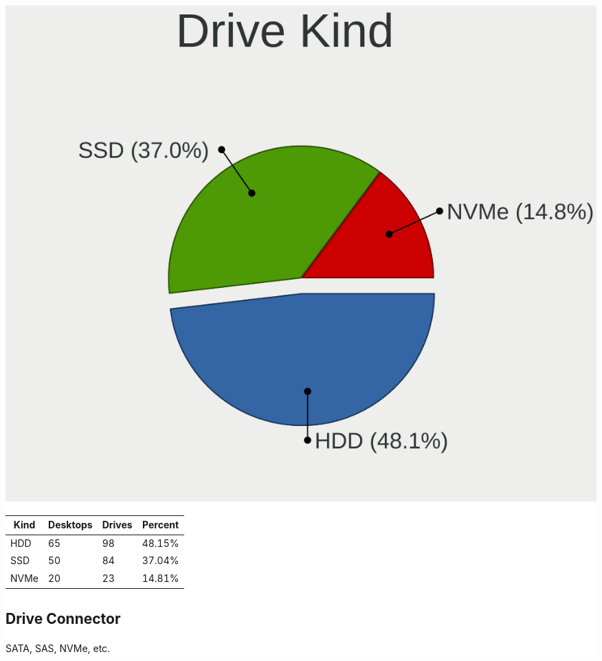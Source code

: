 ![Drive Kind](./images/pie_chart_bsd/drive_kind.svg)


| Kind | Desktops | Drives | Percent |
|------|----------|--------|---------|
| HDD  | 65       | 98     | 48.15%  |
| SSD  | 50       | 84     | 37.04%  |
| NVMe | 20       | 23     | 14.81%  |

Drive Connector
---------------

SATA, SAS, NVMe, etc.
